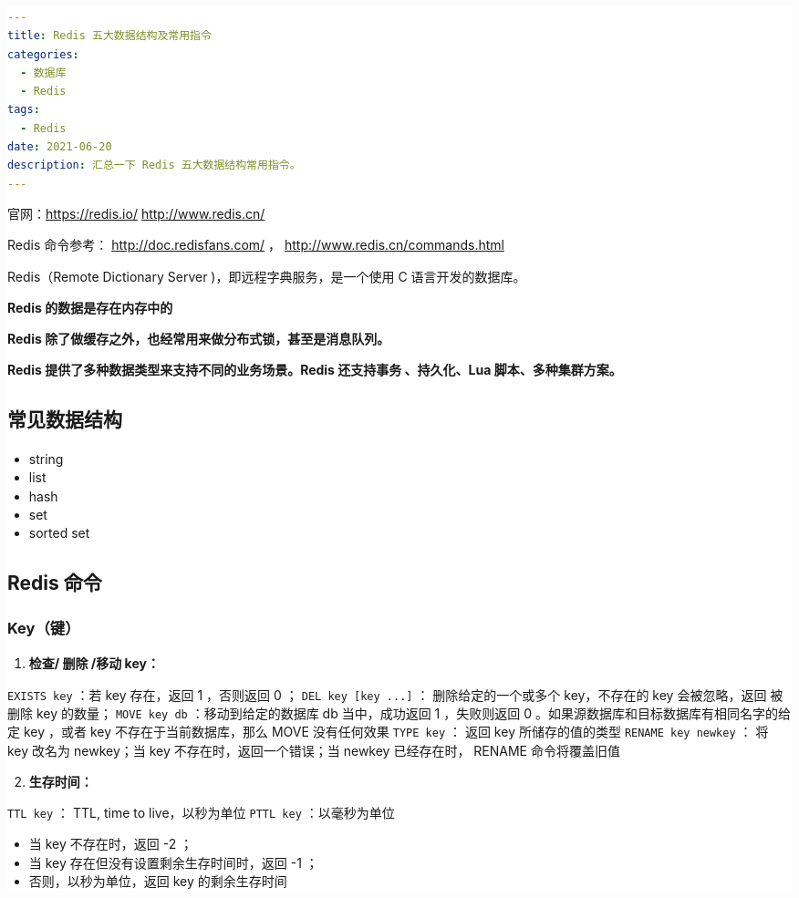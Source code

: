 ```yaml
---
title: Redis 五大数据结构及常用指令
categories:
  - 数据库
  - Redis 
tags:
  - Redis
date: 2021-06-20
description: 汇总一下 Redis 五大数据结构常用指令。
---
```


官网：https://redis.io/        http://www.redis.cn/

Redis 命令参考：  http://doc.redisfans.com/ ， http://www.redis.cn/commands.html

Redis（Remote Dictionary Server )，即远程字典服务，是一个使用 C 语言开发的数据库。

**Redis 的数据是存在内存中的**

**Redis 除了做缓存之外，也经常用来做分布式锁，甚至是消息队列。**

**Redis 提供了多种数据类型来支持不同的业务场景。Redis 还支持事务 、持久化、Lua 脚本、多种集群方案。**

## 常见数据结构

- string
- list
- hash
- set
- sorted set

## Redis 命令

### Key（键）
1. **检查/ 删除 /移动 key：**

`EXISTS key`   ：若 key 存在，返回 1 ，否则返回 0 ；
`DEL key [key ...]`  ： 删除给定的一个或多个 key，不存在的 key 会被忽略，返回 被删除 key 的数量；
`MOVE key db`  ：移动到给定的数据库 db 当中，成功返回 1 ，失败则返回 0 。如果源数据库和目标数据库有相同名字的给定 key ，或者 key 不存在于当前数据库，那么 MOVE 没有任何效果
`TYPE key`  ： 返回 key 所储存的值的类型
`RENAME key newkey`  ： 将 key 改名为 newkey；当  key 不存在时，返回一个错误；当 newkey 已经存在时， RENAME 命令将覆盖旧值



2. **生存时间：**

`TTL key`  ：  TTL, time to live，以秒为单位
`PTTL key` ：以毫秒为单位
- 当 key 不存在时，返回 -2 ；
- 当 key 存在但没有设置剩余生存时间时，返回 -1 ；
- 否则，以秒为单位，返回 key 的剩余生存时间
